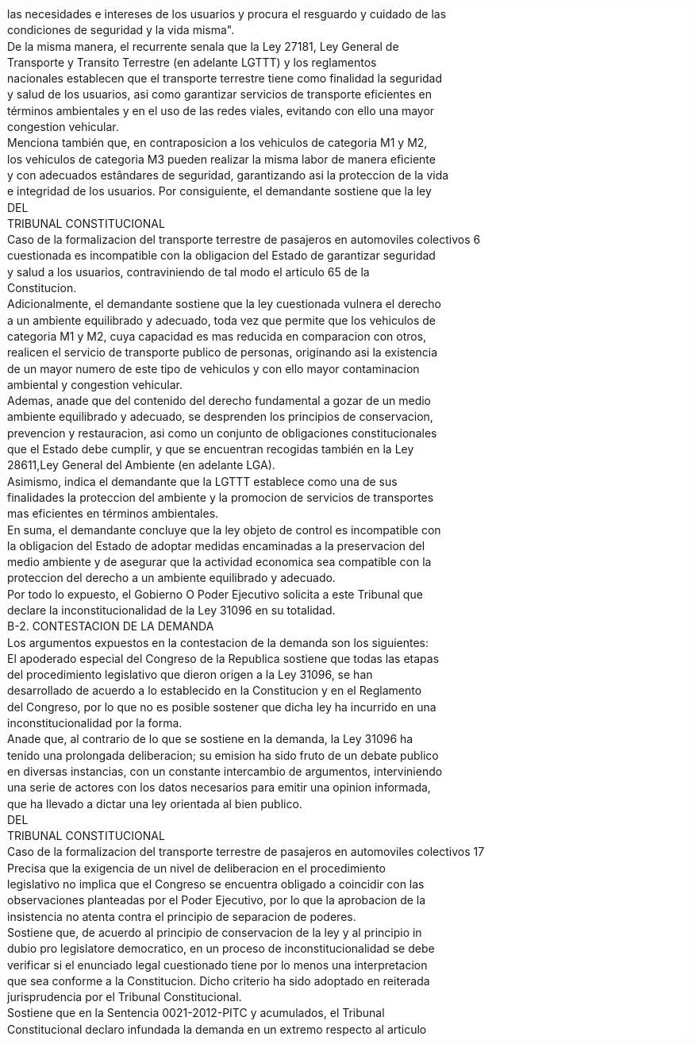 las necesidades e intereses de los usuarios y procura el resguardo y cuidado de las  
condiciones de seguridad y la vida misma".  
De la misma manera, el recurrente senala que la Ley 27181, Ley General de  
Transporte y Transito Terrestre (en adelante LGTTT) y los reglamentos  
nacionales establecen que el transporte terrestre tiene como finalidad la seguridad  
y salud de los usuarios, asi como garantizar servicios de transporte eficientes en  
términos ambientales y en el uso de las redes viales, evitando con ello una mayor  
congestion vehicular.  
Menciona también que, en contraposicion a los vehiculos de categoria M1 y M2,  
los vehiculos de categoria M3 pueden realizar la misma labor de manera eficiente  
y con adecuados estândares de seguridad, garantizando asi la proteccion de la vida  
e integridad de los usuarios. Por consiguiente, el demandante sostiene que la ley  
DEL  
TRIBUNAL CONSTITUCIONAL  
Caso de la formalizacion del transporte terrestre de pasajeros en automoviles colectivos 6  
cuestionada es incompatible con la obligacion del Estado de garantizar seguridad  
y salud a los usuarios, contraviniendo de tal modo el articulo 65 de la  
Constitucion.  
Adicionalmente, el demandante sostiene que la ley cuestionada vulnera el derecho  
a un ambiente equilibrado y adecuado, toda vez que permite que los vehiculos de  
categoria M1 y M2, cuya capacidad es mas reducida en comparacion con otros,  
realicen el servicio de transporte publico de personas, originando asi la existencia  
de un mayor numero de este tipo de vehiculos y con ello mayor contaminacion  
ambiental y congestion vehicular.  
Ademas, anade que del contenido del derecho fundamental a gozar de un medio  
ambiente equilibrado y adecuado, se desprenden los principios de conservacion,  
prevencion y restauracion, asi como un conjunto de obligaciones constitucionales  
que el Estado debe cumplir, y que se encuentran recogidas también en la Ley  
28611,Ley General del Ambiente (en adelante LGA).  
Asimismo, indica el demandante que la LGTTT establece como una de sus  
finalidades la proteccion del ambiente y la promocion de servicios de transportes  
mas eficientes en términos ambientales.  
En suma, el demandante concluye que la ley objeto de control es incompatible con  
la obligacion del Estado de adoptar medidas encaminadas a la preservacion del  
medio ambiente y de asegurar que la actividad economica sea compatible con la  
proteccion del derecho a un ambiente equilibrado y adecuado.  
Por todo lo expuesto, el Gobierno O Poder Ejecutivo solicita a este Tribunal que  
declare la inconstitucionalidad de la Ley 31096 en su totalidad.  
B-2. CONTESTACION DE LA DEMANDA  
Los argumentos expuestos en la contestacion de la demanda son los siguientes:  
El apoderado especial del Congreso de la Republica sostiene que todas las etapas  
del procedimiento legislativo que dieron origen a la Ley 31096, se han  
desarrollado de acuerdo a lo establecido en la Constitucion y en el Reglamento  
del Congreso, por lo que no es posible sostener que dicha ley ha incurrido en una  
inconstitucionalidad por la forma.  
Anade que, al contrario de lo que se sostiene en la demanda, la Ley 31096 ha  
tenido una prolongada deliberacion; su emision ha sido fruto de un debate publico  
en diversas instancias, con un constante intercambio de argumentos, interviniendo  
una serie de actores con los datos necesarios para emitir una opinion informada,  
que ha llevado a dictar una ley orientada al bien publico.  
DEL  
TRIBUNAL CONSTITUCIONAL  
Caso de la formalizacion del transporte terrestre de pasajeros en automoviles colectivos 17  
Precisa que la exigencia de un nivel de deliberacion en el procedimiento  
legislativo no implica que el Congreso se encuentra obligado a coincidir con las  
observaciones planteadas por el Poder Ejecutivo, por lo que la aprobacion de la  
insistencia no atenta contra el principio de separacion de poderes.  
Sostiene que, de acuerdo al principio de conservacion de la ley y al principio in  
dubio pro legislatore democratico, en un proceso de inconstitucionalidad se debe  
verificar si el enunciado legal cuestionado tiene por lo menos una interpretacion  
que sea conforme a la Constitucion. Dicho criterio ha sido adoptado en reiterada  
jurisprudencia por el Tribunal Constitucional.  
Sostiene que en la Sentencia 0021-2012-PITC y acumulados, el Tribunal  
Constitucional declaro infundada la demanda en un extremo respecto al articulo  